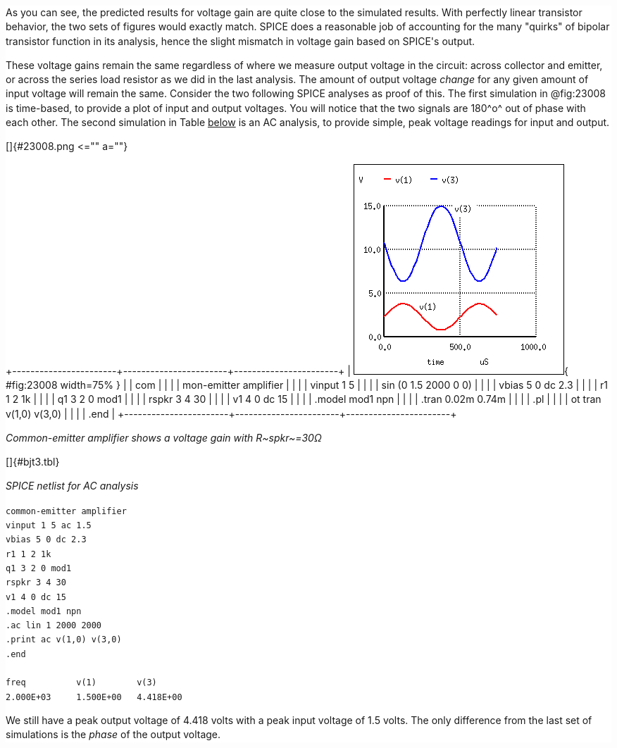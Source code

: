 
As you can see, the predicted results for voltage gain are quite close to the simulated results. With perfectly linear transistor behavior, the two sets of figures would exactly match. SPICE does a reasonable job of accounting for the many "quirks" of bipolar transistor function in its analysis, hence the slight mismatch in voltage gain based on SPICE\'s output.

These voltage gains remain the same regardless of where we measure output voltage in the circuit: across collector and emitter, or across the series load resistor as we did in the last analysis. The amount of output voltage _change_ for any given amount of input voltage will remain the same. Consider the two following SPICE analyses as proof of this. The first simulation in @fig:23008 is time-based, to provide a plot of input and output voltages. You will notice that the two signals are 180^o^ out of phase with each other. The second simulation in Table [below](#bjt3.tbl) is an AC analysis, to provide simple, peak voltage readings for input and output.

[]{#23008.png <="" a=""}

+-----------------------+-----------------------+-----------------------+ | ![](media/23008.png){ #fig:23008 width=75% } | | com | | | | mon-emitter amplifier | | | | vinput 1 5 | | | | sin (0 1.5 2000 0 0) | | | | vbias 5 0 dc 2.3 | | | | r1 1 2 1k | | | | q1 3 2 0 mod1 | | | | rspkr 3 4 30 | | | | v1 4 0 dc 15 | | | | .model mod1 npn | | | | .tran 0.02m 0.74m | | | | .pl | | | | ot tran v(1,0) v(3,0) | | | | .end | +-----------------------+-----------------------+-----------------------+

_Common-emitter amplifier shows a voltage gain with R~spkr~=30Ω_

[]{#bjt3.tbl}

_SPICE netlist for AC analysis_

    common-emitter amplifier
    vinput 1 5 ac 1.5
    vbias 5 0 dc 2.3
    r1 1 2 1k
    q1 3 2 0 mod1
    rspkr 3 4 30
    v1 4 0 dc 15
    .model mod1 npn
    .ac lin 1 2000 2000
    .print ac v(1,0) v(3,0)
    .end

    freq          v(1)        v(3)
    2.000E+03     1.500E+00   4.418E+00

We still have a peak output voltage of 4.418 volts with a peak input voltage of 1.5 volts. The only difference from the last set of simulations is the _phase_ of the output voltage.
